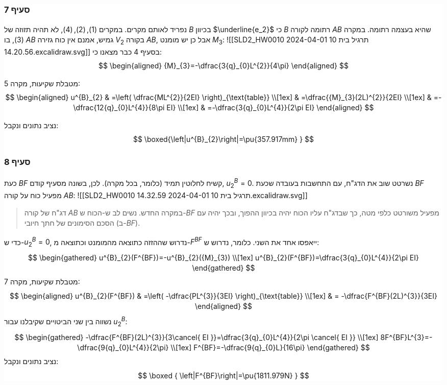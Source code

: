 ### סעיף 7
נפריד לאותם מקרים. במקרים $(1),(2),(4)$, לא תהיה תזוזה של $B$ בכיוון $\underline{e_2}$ כי $B$ רתומה לקורה $AB$ שהיא בעצמה רתומה.
במקרה $(3)$, בו $AB$ גמיש, אמנם אין כוח גזירה ${V}_{2}$ בקורה $AB$, אבל כן יש מומנט ${M}_{3}$:
![[SLD2_HW0010 תרגיל בית 10 2024-04-01 14.20.56.excalidraw.svg]]
בסעיף 4 כבר מצאנו כי:
$$
\begin{aligned}
{M}_{3}=-\dfrac{3{q}_{0}L^{2}}{4\pi}
\end{aligned}
$$

מטבלת שקיעות, מקרה $5$:
$$
\begin{aligned}
u^{B}_{2} & =\left( \dfrac{ML^{2}}{2EI} \right)_{\text{table}} \\[1ex]
 & =\dfrac{{M}_{3}(2L)^{2}}{2EI} \\[1ex]
 & =-\dfrac{12{q}_{0}L^{4}}{8\pi EI} \\[1ex]
 & =-\dfrac{3{q}_{0}L^{4}}{2\pi EI}
\end{aligned}
$$

נציב נתונים ונקבל:
$$
\boxed{\left|u^{B}_{2}\right|=\pu{357.917mm} }
$$

### סעיף 8
כעת $BF$ קשיח לחלוטין תמיד (כלומר, בכל מקרה). לכן, בשונה מסעיף קודם, $u_{2}^{B}=0$. נשרטט שוב את הדג"ח, עם התחשבות בעובדה שכעת $BF$ מפעיל כוח על קורה $AB$:
![[SLD2_HW0010 תרגיל בית 10 2024-04-01 14.32.59.excalidraw.svg]]
> דג"ח של קורה $AB$ במקרה החדש. נשים לב ש-הכוח ש-$BF$ מפעיל משורטט כלפי מטה, כך שבדג"ח עליו הכוח יהיה בכיוון ההפוך, ובכך יהיה עם הסכם הסימונים של חתך חיובי (ב-$BF$).

כדי ש-$u^{B}_{2}=0$, נדרוש שההזזה כתוצאה מהמומנט וכתוצאה מ-$F^{BF}$ ייאפסו אחד את השני. כלומר, נדרוש ש:
$$
\begin{gathered}
u^{B}_{2}(F^{BF})=-u^{B}_{2}({M}_{3}) \\[1ex]
u^{B}_{2}(F^{BF})=\dfrac{3{q}_{0}L^{4}}{2\pi EI}
\end{gathered}
$$
מטבלת שקיעות, מקרה $7$:
$$
\begin{aligned}
u^{B}_{2}(F^{BF}) & =\left( -\dfrac{PL^{3}}{3EI} \right)_{\text{table}} \\[1ex]
 & = -\dfrac{F^{BF}(2L)^{3}}{3EI}
\end{aligned}
$$
נשווה בין שני הביטויים שקיבלנו עבור $u_{2}^{B}$:
$$
\begin{gathered}
-\dfrac{F^{BF}(2L)^{3}}{3\cancel{ EI }}=\dfrac{3{q}_{0}L^{4}}{2\pi \cancel{ EI }} \\[1ex]
8F^{BF}L^{3}=-\dfrac{9{q}_{0}L^{4}}{2\pi} \\[1ex]
F^{BF}=-\dfrac{9{q}_{0}L}{16\pi}
\end{gathered}
$$
נציב נתונים ונקבל:
$$
\boxed {
\left|F^{BF}\right|=\pu{1811.979N}
 }
$$